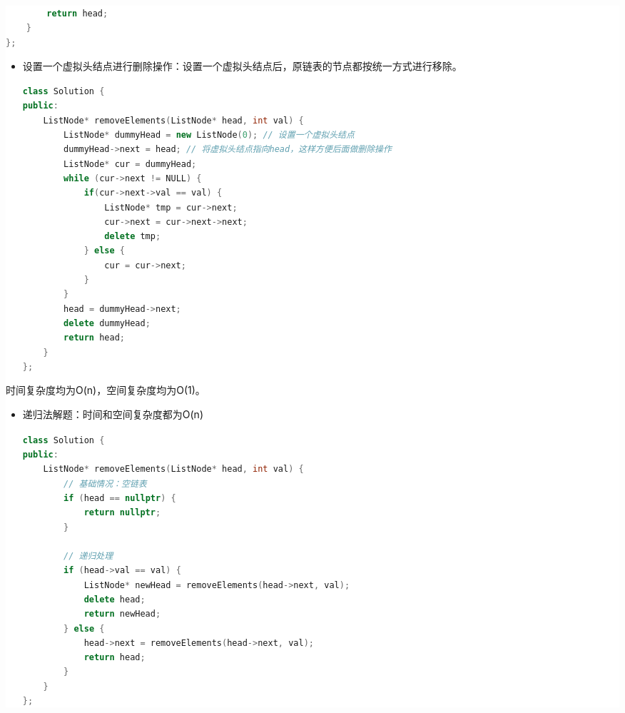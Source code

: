   ```c++
          return head;
      }
  };
  ```

- 设置一个虚拟头结点进行删除操作：设置一个虚拟头结点后，原链表的节点都按统一方式进行移除。

  ```cpp
  class Solution {
  public:
      ListNode* removeElements(ListNode* head, int val) {
          ListNode* dummyHead = new ListNode(0); // 设置一个虚拟头结点
          dummyHead->next = head; // 将虚拟头结点指向head，这样方便后面做删除操作
          ListNode* cur = dummyHead;
          while (cur->next != NULL) {
              if(cur->next->val == val) {
                  ListNode* tmp = cur->next;
                  cur->next = cur->next->next;
                  delete tmp;
              } else {
                  cur = cur->next;
              }
          }
          head = dummyHead->next;
          delete dummyHead;
          return head;
      }
  };
  ```

时间复杂度均为O(n)，空间复杂度均为O(1)。

- 递归法解题：时间和空间复杂度都为O(n)

  ```cpp
  class Solution {
  public:
      ListNode* removeElements(ListNode* head, int val) {
          // 基础情况：空链表
          if (head == nullptr) {
              return nullptr;
          }
  
          // 递归处理
          if (head->val == val) {
              ListNode* newHead = removeElements(head->next, val);
              delete head;
              return newHead;
          } else {
              head->next = removeElements(head->next, val);
              return head;
          }
      }
  };
  ```

